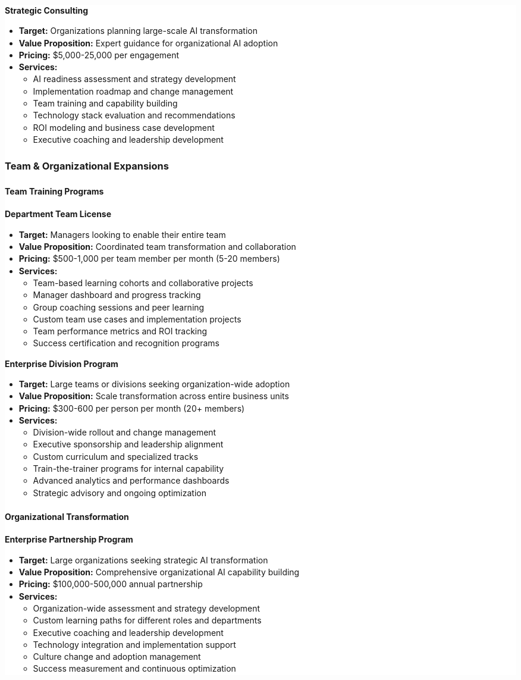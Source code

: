 **Strategic Consulting**
- **Target:** Organizations planning large-scale AI transformation
- **Value Proposition:** Expert guidance for organizational AI adoption
- **Pricing:** $5,000-25,000 per engagement
- **Services:**
  - AI readiness assessment and strategy development
  - Implementation roadmap and change management
  - Team training and capability building
  - Technology stack evaluation and recommendations
  - ROI modeling and business case development
  - Executive coaching and leadership development

### Team & Organizational Expansions

#### Team Training Programs
**Department Team License**
- **Target:** Managers looking to enable their entire team
- **Value Proposition:** Coordinated team transformation and collaboration
- **Pricing:** $500-1,000 per team member per month (5-20 members)
- **Services:**
  - Team-based learning cohorts and collaborative projects
  - Manager dashboard and progress tracking
  - Group coaching sessions and peer learning
  - Custom team use cases and implementation projects
  - Team performance metrics and ROI tracking
  - Success certification and recognition programs

**Enterprise Division Program**
- **Target:** Large teams or divisions seeking organization-wide adoption
- **Value Proposition:** Scale transformation across entire business units
- **Pricing:** $300-600 per person per month (20+ members)
- **Services:**
  - Division-wide rollout and change management
  - Executive sponsorship and leadership alignment
  - Custom curriculum and specialized tracks
  - Train-the-trainer programs for internal capability
  - Advanced analytics and performance dashboards
  - Strategic advisory and ongoing optimization

#### Organizational Transformation
**Enterprise Partnership Program**
- **Target:** Large organizations seeking strategic AI transformation
- **Value Proposition:** Comprehensive organizational AI capability building
- **Pricing:** $100,000-500,000 annual partnership
- **Services:**
  - Organization-wide assessment and strategy development
  - Custom learning paths for different roles and departments
  - Executive coaching and leadership development
  - Technology integration and implementation support
  - Culture change and adoption management
  - Success measurement and continuous optimization
